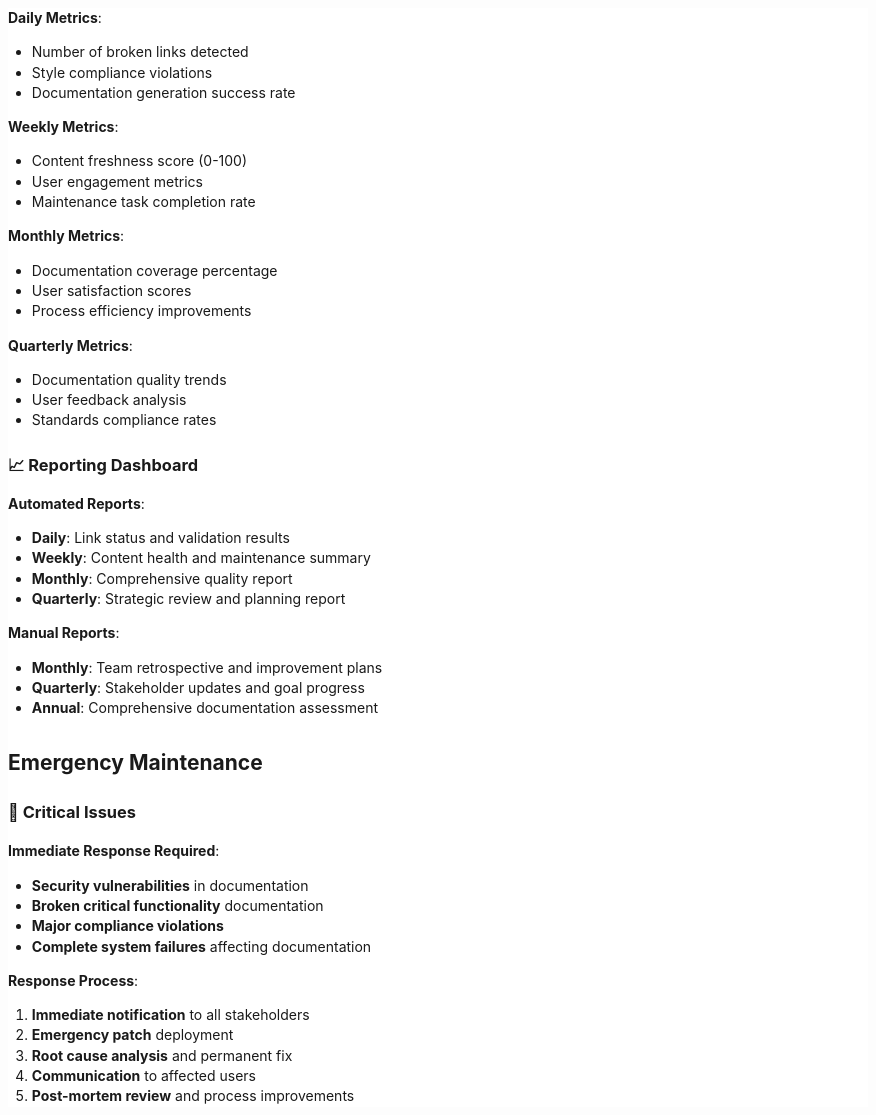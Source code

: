 **Daily Metrics**:

- Number of broken links detected
- Style compliance violations
- Documentation generation success rate

**Weekly Metrics**:

- Content freshness score (0-100)
- User engagement metrics
- Maintenance task completion rate

**Monthly Metrics**:

- Documentation coverage percentage
- User satisfaction scores
- Process efficiency improvements

**Quarterly Metrics**:

- Documentation quality trends
- User feedback analysis
- Standards compliance rates

### 📈 **Reporting Dashboard**

**Automated Reports**:

- **Daily**: Link status and validation results
- **Weekly**: Content health and maintenance summary
- **Monthly**: Comprehensive quality report
- **Quarterly**: Strategic review and planning report

**Manual Reports**:

- **Monthly**: Team retrospective and improvement plans
- **Quarterly**: Stakeholder updates and goal progress
- **Annual**: Comprehensive documentation assessment

## Emergency Maintenance

### 🚨 **Critical Issues**

**Immediate Response Required**:

- **Security vulnerabilities** in documentation
- **Broken critical functionality** documentation
- **Major compliance violations**
- **Complete system failures** affecting documentation

**Response Process**:

1. **Immediate notification** to all stakeholders
2. **Emergency patch** deployment
3. **Root cause analysis** and permanent fix
4. **Communication** to affected users
5. **Post-mortem review** and process improvements
